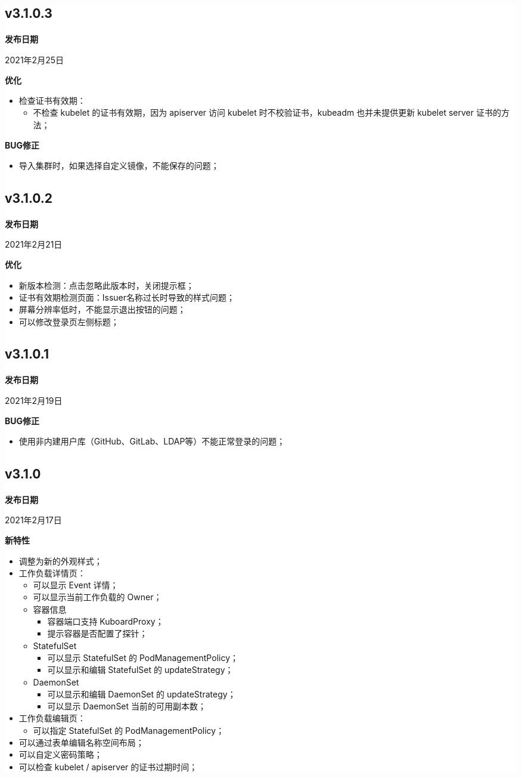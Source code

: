 ## v3.1.0.3

**发布日期**

2021年2月25日

**优化**

* 检查证书有效期：
  * 不检查 kubelet 的证书有效期，因为 apiserver 访问 kubelet 时不校验证书，kubeadm 也并未提供更新 kubelet server 证书的方法；

**BUG修正**

* 导入集群时，如果选择自定义镜像，不能保存的问题；

## v3.1.0.2

**发布日期**

2021年2月21日

**优化**

* 新版本检测：点击忽略此版本时，关闭提示框；
* 证书有效期检测页面：Issuer名称过长时导致的样式问题；
* 屏幕分辨率低时，不能显示退出按钮的问题；
* 可以修改登录页左侧标题；

## v3.1.0.1

**发布日期**

2021年2月19日

**BUG修正**

* 使用非内建用户库（GitHub、GitLab、LDAP等）不能正常登录的问题；

## v3.1.0

**发布日期**

2021年2月17日

**新特性**

* 调整为新的外观样式；
* 工作负载详情页：
  * 可以显示 Event 详情；
  * 可以显示当前工作负载的 Owner；
  * 容器信息
    * 容器端口支持 KuboardProxy；
    * 提示容器是否配置了探针；
  * StatefulSet
    * 可以显示 StatefulSet 的 PodManagementPolicy；
    * 可以显示和编辑 StatefulSet 的 updateStrategy；
  * DaemonSet
    * 可以显示和编辑 DaemonSet 的 updateStrategy；
    * 可以显示 DaemonSet 当前的可用副本数；
* 工作负载编辑页：
  * 可以指定 StatefulSet 的 PodManagementPolicy；
* 可以通过表单编辑名称空间布局；
* 可以自定义密码策略；
* 可以检查 kubelet / apiserver 的证书过期时间；
